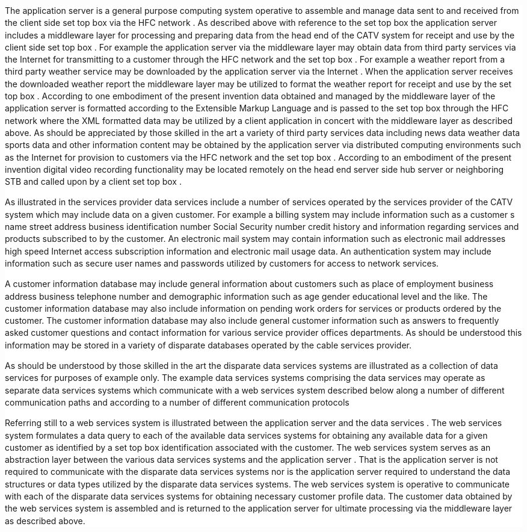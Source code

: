 The application server is a general purpose computing system operative to assemble and manage data sent to and received from the client side set top box via the HFC network . As described above with reference to the set top box the application server includes a middleware layer for processing and preparing data from the head end of the CATV system for receipt and use by the client side set top box . For example the application server via the middleware layer may obtain data from third party services via the Internet for transmitting to a customer through the HFC network and the set top box . For example a weather report from a third party weather service may be downloaded by the application server via the Internet . When the application server receives the downloaded weather report the middleware layer may be utilized to format the weather report for receipt and use by the set top box . According to one embodiment of the present invention data obtained and managed by the middleware layer of the application server is formatted according to the Extensible Markup Language and is passed to the set top box through the HFC network where the XML formatted data may be utilized by a client application in concert with the middleware layer as described above. As should be appreciated by those skilled in the art a variety of third party services data including news data weather data sports data and other information content may be obtained by the application server via distributed computing environments such as the Internet for provision to customers via the HFC network and the set top box . According to an embodiment of the present invention digital video recording functionality may be located remotely on the head end server side hub server or neighboring STB and called upon by a client set top box .

As illustrated in the services provider data services include a number of services operated by the services provider of the CATV system which may include data on a given customer. For example a billing system may include information such as a customer s name street address business identification number Social Security number credit history and information regarding services and products subscribed to by the customer. An electronic mail system may contain information such as electronic mail addresses high speed Internet access subscription information and electronic mail usage data. An authentication system may include information such as secure user names and passwords utilized by customers for access to network services.

A customer information database may include general information about customers such as place of employment business address business telephone number and demographic information such as age gender educational level and the like. The customer information database may also include information on pending work orders for services or products ordered by the customer. The customer information database may also include general customer information such as answers to frequently asked customer questions and contact information for various service provider offices departments. As should be understood this information may be stored in a variety of disparate databases operated by the cable services provider.

As should be understood by those skilled in the art the disparate data services systems are illustrated as a collection of data services for purposes of example only. The example data services systems comprising the data services may operate as separate data services systems which communicate with a web services system described below along a number of different communication paths and according to a number of different communication protocols

Referring still to a web services system is illustrated between the application server and the data services . The web services system formulates a data query to each of the available data services systems for obtaining any available data for a given customer as identified by a set top box identification associated with the customer. The web services system serves as an abstraction layer between the various data services systems and the application server . That is the application server is not required to communicate with the disparate data services systems nor is the application server required to understand the data structures or data types utilized by the disparate data services systems. The web services system is operative to communicate with each of the disparate data services systems for obtaining necessary customer profile data. The customer data obtained by the web services system is assembled and is returned to the application server for ultimate processing via the middleware layer as described above.
